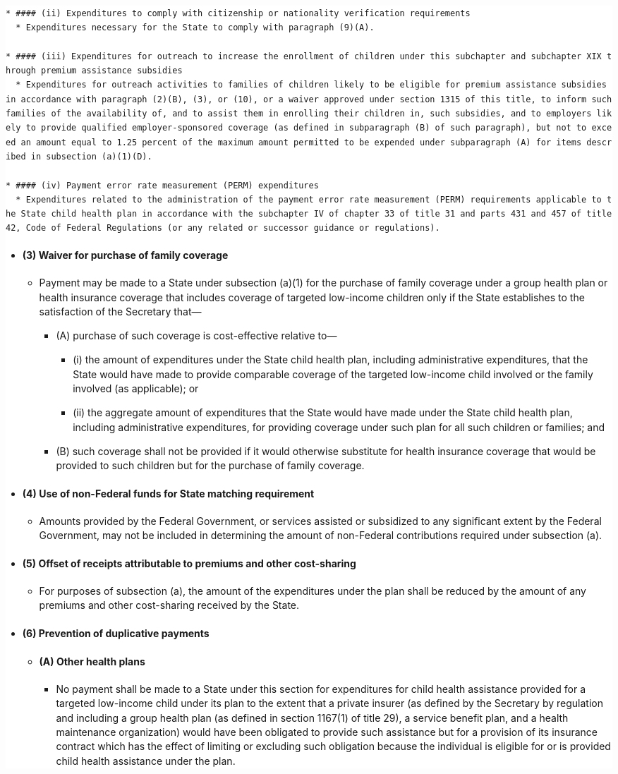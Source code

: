     * #### (ii) Expenditures to comply with citizenship or nationality verification requirements
      * Expenditures necessary for the State to comply with paragraph (9)(A).

    * #### (iii) Expenditures for outreach to increase the enrollment of children under this subchapter and subchapter XIX through premium assistance subsidies
      * Expenditures for outreach activities to families of children likely to be eligible for premium assistance subsidies in accordance with paragraph (2)(B), (3), or (10), or a waiver approved under section 1315 of this title, to inform such families of the availability of, and to assist them in enrolling their children in, such subsidies, and to employers likely to provide qualified employer-sponsored coverage (as defined in subparagraph (B) of such paragraph), but not to exceed an amount equal to 1.25 percent of the maximum amount permitted to be expended under subparagraph (A) for items described in subsection (a)(1)(D).

    * #### (iv) Payment error rate measurement (PERM) expenditures
      * Expenditures related to the administration of the payment error rate measurement (PERM) requirements applicable to the State child health plan in accordance with the subchapter IV of chapter 33 of title 31 and parts 431 and 457 of title 42, Code of Federal Regulations (or any related or successor guidance or regulations).

* #### (3) Waiver for purchase of family coverage
  * Payment may be made to a State under subsection (a)(1) for the purchase of family coverage under a group health plan or health insurance coverage that includes coverage of targeted low-income children only if the State establishes to the satisfaction of the Secretary that—

    * (A) purchase of such coverage is cost-effective relative to—

      * (i) the amount of expenditures under the State child health plan, including administrative expenditures, that the State would have made to provide comparable coverage of the targeted low-income child involved or the family involved (as applicable); or

      * (ii) the aggregate amount of expenditures that the State would have made under the State child health plan, including administrative expenditures, for providing coverage under such plan for all such children or families; and


    * (B) such coverage shall not be provided if it would otherwise substitute for health insurance coverage that would be provided to such children but for the purchase of family coverage.

* #### (4) Use of non-Federal funds for State matching requirement
  * Amounts provided by the Federal Government, or services assisted or subsidized to any significant extent by the Federal Government, may not be included in determining the amount of non-Federal contributions required under subsection (a).

* #### (5) Offset of receipts attributable to premiums and other cost-sharing
  * For purposes of subsection (a), the amount of the expenditures under the plan shall be reduced by the amount of any premiums and other cost-sharing received by the State.

* #### (6) Prevention of duplicative payments
  * #### (A) Other health plans
    * No payment shall be made to a State under this section for expenditures for child health assistance provided for a targeted low-income child under its plan to the extent that a private insurer (as defined by the Secretary by regulation and including a group health plan (as defined in section 1167(1) of title 29), a service benefit plan, and a health maintenance organization) would have been obligated to provide such assistance but for a provision of its insurance contract which has the effect of limiting or excluding such obligation because the individual is eligible for or is provided child health assistance under the plan.
